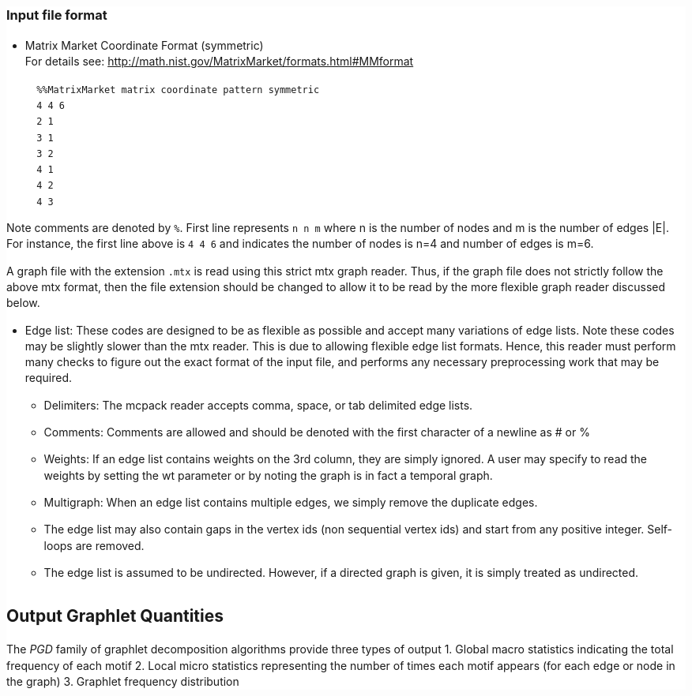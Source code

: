


### Input file format

+ Matrix Market Coordinate Format (symmetric)  
For details see: <http://math.nist.gov/MatrixMarket/formats.html#MMformat>  

        %%MatrixMarket matrix coordinate pattern symmetric  
        4 4 6  
        2 1  
        3 1  
        3 2  
        4 1  
        4 2  
        4 3 

Note comments are denoted by `%`. First line represents `n n m` where n is the number of nodes and m is the number of edges |E|. 
For instance, the first line above is `4 4 6` and indicates the number of nodes is n=4 and number of edges is m=6.

A graph file with the extension `.mtx` is read using this strict mtx graph reader. 
Thus, if the graph file does not strictly follow the above mtx format, 
then the file extension should be changed to allow it to be read by the more flexible graph reader discussed below.


+ Edge list: These codes are designed to be as flexible as possible and accept many variations of edge lists. Note these codes may be slightly slower than the mtx reader. This is due to allowing flexible edge list formats. Hence, this reader must perform many checks to figure out the exact format of the input file, and performs any necessary preprocessing work that may be required.


    * Delimiters: The mcpack reader accepts comma, space, or tab delimited edge lists.
            
    * Comments: Comments are allowed and should be denoted with the first character of a newline as # or %

    * Weights: If an edge list contains weights on the 3rd column, they are simply ignored. A user may specify to read the weights by setting the wt parameter or by noting the graph is in fact a temporal graph.

    * Multigraph: When an edge list contains multiple edges, we simply remove the duplicate edges.

    * The edge list may also contain gaps in the vertex ids (non sequential vertex ids) and start from any positive integer. Self-loops are removed.

    * The edge list is assumed to be undirected. However, if a directed graph is given, it is simply treated as undirected.




Output Graphlet Quantities
----------------

The _PGD_ family of graphlet decomposition algorithms provide three types of output 
    1. Global macro statistics indicating the total frequency of each motif
    2. Local micro statistics representing the number of times each motif appears (for each edge or node in the graph)
    3. Graphlet frequency distribution
    